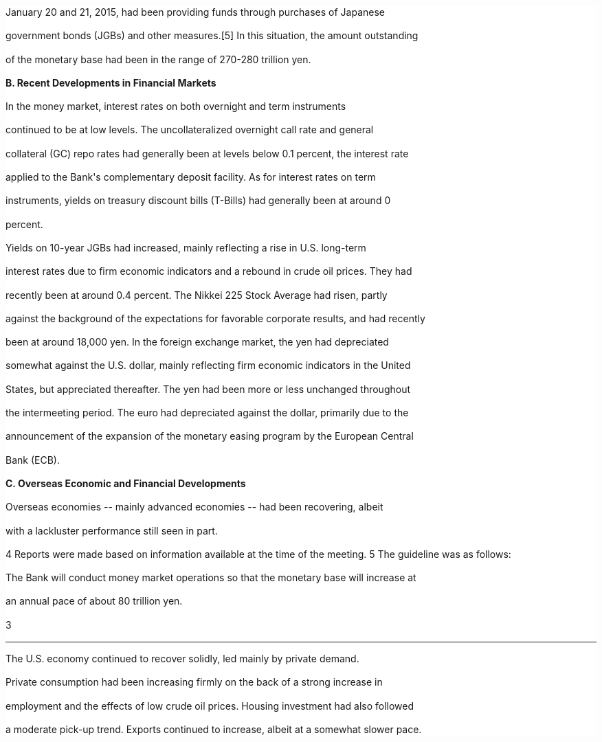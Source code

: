 January 20 and 21, 2015, had been providing funds through purchases of Japanese

government bonds (JGBs) and other measures.[5] In this situation, the amount outstanding

of the monetary base had been in the range of 270-280 trillion yen.

**B. Recent Developments in Financial Markets**

In the money market, interest rates on both overnight and term instruments

continued to be at low levels. The uncollateralized overnight call rate and general

collateral (GC) repo rates had generally been at levels below 0.1 percent, the interest rate

applied to the Bank's complementary deposit facility. As for interest rates on term

instruments, yields on treasury discount bills (T-Bills) had generally been at around 0

percent.

Yields on 10-year JGBs had increased, mainly reflecting a rise in U.S. long-term

interest rates due to firm economic indicators and a rebound in crude oil prices. They had

recently been at around 0.4 percent. The Nikkei 225 Stock Average had risen, partly

against the background of the expectations for favorable corporate results, and had recently

been at around 18,000 yen. In the foreign exchange market, the yen had depreciated

somewhat against the U.S. dollar, mainly reflecting firm economic indicators in the United

States, but appreciated thereafter. The yen had been more or less unchanged throughout

the intermeeting period. The euro had depreciated against the dollar, primarily due to the

announcement of the expansion of the monetary easing program by the European Central

Bank (ECB).

**C. Overseas Economic and Financial Developments**

Overseas economies -- mainly advanced economies -- had been recovering, albeit

with a lackluster performance still seen in part.

4 Reports were made based on information available at the time of the meeting.
5 The guideline was as follows:

The Bank will conduct money market operations so that the monetary base will increase at

an annual pace of about 80 trillion yen.

3


-----

The U.S. economy continued to recover solidly, led mainly by private demand.

Private consumption had been increasing firmly on the back of a strong increase in

employment and the effects of low crude oil prices. Housing investment had also followed

a moderate pick-up trend. Exports continued to increase, albeit at a somewhat slower pace.
